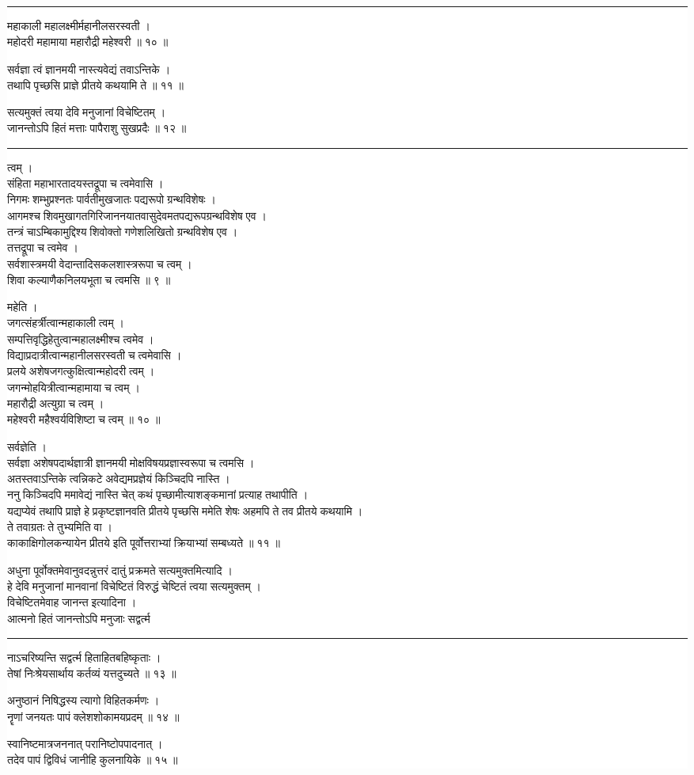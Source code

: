 _______________________________________  
    
महाकाली महालक्ष्मीर्महानीलसरस्वती ।  
महोदरी महामाया महारौद्री महेश्वरी ॥ १० ॥  
    
सर्वज्ञा त्वं ज्ञानमयी नास्त्यवेद्यं तवाऽन्तिके ।  
तथापि पृच्छसि प्राज्ञे प्रीतये कथयामि ते ॥ ११ ॥  
    
सत्यमुक्तं त्वया देवि मनुजानां विचेष्टितम् ।  
जानन्तोऽपि हितं मत्ताः पापैराशु सुखप्रदैः ॥ १२ ॥  
    
_______________________________________  
    
त्वम् ।  
संहिता महाभारतादयस्तद्रूपा च त्वमेवासि ।  
निगमः शम्भुप्रश्नतः पार्वतीमुखजातः पद्यरूपो ग्रन्थविशेषः ।  
आगमश्च शिवमुखागतगिरिजाननयातवासुदेवमतपद्यरूपग्रन्थविशेष एव ।  
तन्त्रं चाऽम्बिकामुद्दिश्य शिवोक्तो गणेशलिखितो ग्रन्थविशेष एव ।  
तत्तद्रूपा च त्वमेव ।  
सर्वशास्त्रमयी वेदान्तादिसकलशास्त्ररूपा च त्वम् ।  
शिवा कल्याणैकनिलयभूता च त्वमसि ॥ ९ ॥  


महेति ।  
जगत्संहर्त्रीत्वान्महाकाली त्वम् ।  
सम्पत्तिवृद्धिहेतुत्वान्महालक्ष्मीश्च त्वमेव ।  
विद्याप्रदात्रीत्वान्महानीलसरस्वती च त्वमेवासि ।  
प्रलये अशेषजगत्कुक्षित्वान्महोदरी त्वम् ।  
जगन्मोहयित्रीत्वान्महामाया च त्वम् ।  
महारौद्री अत्युग्रा च त्वम् ।  
महेश्वरी महैश्वर्यविशिष्टा च त्वम् ॥ १० ॥  


सर्वज्ञेति ।  
सर्वज्ञा अशेषपदार्थज्ञात्री ज्ञानमयी मोक्षविषयप्रज्ञास्वरूपा च त्वमसि ।  
अतस्तवाऽन्तिके त्वन्निकटे अवेद्यमप्रज्ञेयं किञ्चिदपि नास्ति ।  
ननु किञ्चिदपि ममावेद्यं नास्ति चेत् कथं पृच्छामीत्याशङ्कमानां प्रत्याह तथापीति ।  
यद्यप्येवं तथापि प्राज्ञे हे प्रकृष्टज्ञानवति प्रीतये पृच्छसि ममेति शेषः अहमपि ते तव प्रीतये कथयामि ।  
ते तवाग्रतः ते तुभ्यमिति वा ।  
काकाक्षिगोलकन्यायेन प्रीतये इति पूर्वोत्तराभ्यां क्रियाभ्यां सम्बध्यते ॥ ११ ॥  


अधुना पूर्वोक्तमेवानुवदन्नुत्तरं दातुं प्रक्रमते सत्यमुक्तमित्यादि ।  
हे देवि मनुजानां मानवानां विचेष्टितं विरुद्धं चेष्टितं त्वया सत्यमुक्तम् ।  
विचेष्टितमेवाह जानन्त इत्यादिना ।  
आत्मनो हितं जानन्तोऽपि मनुजाः सद्वर्त्म  
    
_______________________________________  
    
नाऽचरिष्यन्ति सद्वर्त्म हिताहितबहिष्कृताः ।  
तेषां निःश्रेयसार्थाय कर्तव्यं यत्तदुच्यते ॥ १३ ॥  
    
अनुष्ठानं निषिद्धस्य त्यागो विहितकर्मणः ।  
नॄणां जनयतः पापं क्लेशशोकामयप्रदम् ॥ १४ ॥  
    
स्वानिष्टमात्रजननात् परानिष्टोपपादनात् ।  
तदेव पापं द्विविधं जानीहि कुलनायिके ॥ १५ ॥  
    